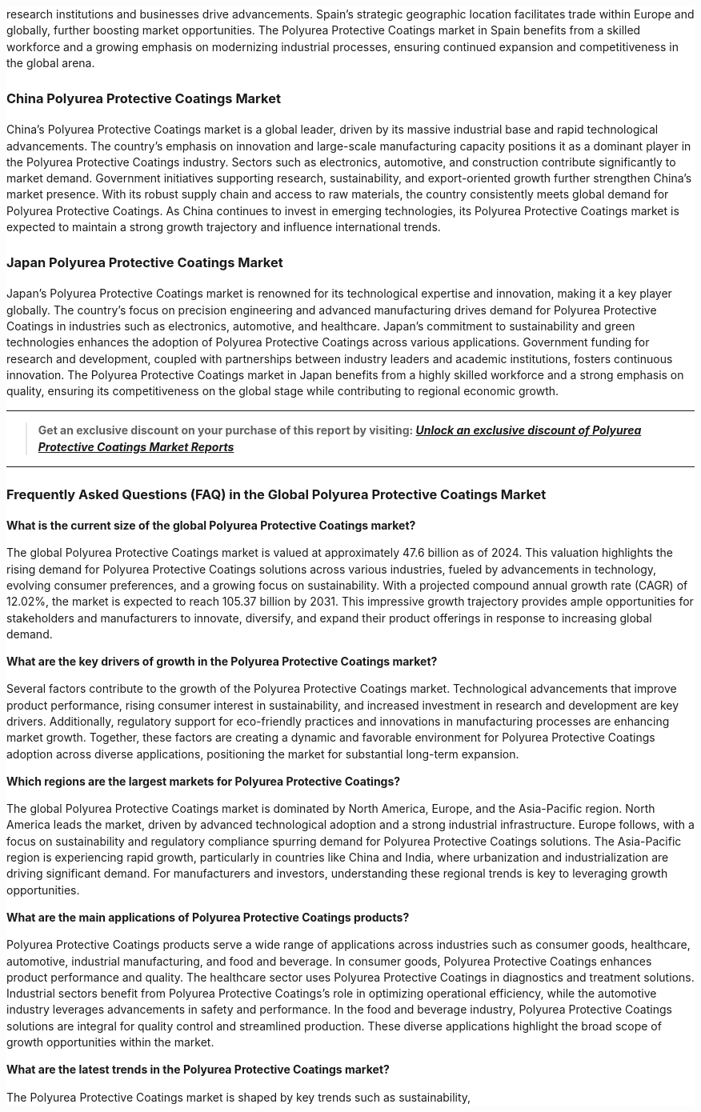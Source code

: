 research institutions and businesses drive advancements. Spain&rsquo;s strategic geographic location facilitates trade within Europe and globally, further boosting market opportunities. The Polyurea Protective Coatings market in Spain benefits from a skilled workforce and a growing emphasis on modernizing industrial processes, ensuring continued expansion and competitiveness in the global arena.</p><h3>China Polyurea Protective Coatings Market</h3><p>China&rsquo;s Polyurea Protective Coatings market is a global leader, driven by its massive industrial base and rapid technological advancements. The country&rsquo;s emphasis on innovation and large-scale manufacturing capacity positions it as a dominant player in the Polyurea Protective Coatings industry. Sectors such as electronics, automotive, and construction contribute significantly to market demand. Government initiatives supporting research, sustainability, and export-oriented growth further strengthen China&rsquo;s market presence. With its robust supply chain and access to raw materials, the country consistently meets global demand for Polyurea Protective Coatings. As China continues to invest in emerging technologies, its Polyurea Protective Coatings market is expected to maintain a strong growth trajectory and influence international trends.</p><h3>Japan Polyurea Protective Coatings Market</h3><p>Japan&rsquo;s Polyurea Protective Coatings market is renowned for its technological expertise and innovation, making it a key player globally. The country&rsquo;s focus on precision engineering and advanced manufacturing drives demand for Polyurea Protective Coatings in industries such as electronics, automotive, and healthcare. Japan&rsquo;s commitment to sustainability and green technologies enhances the adoption of Polyurea Protective Coatings across various applications. Government funding for research and development, coupled with partnerships between industry leaders and academic institutions, fosters continuous innovation. The Polyurea Protective Coatings market in Japan benefits from a highly skilled workforce and a strong emphasis on quality, ensuring its competitiveness on the global stage while contributing to regional economic growth.</p><hr /><blockquote><p><strong>Get an exclusive discount on your purchase of this report by visiting: <em><a href="://marketresearchpulse.com/ask-for-discount/56215?utm_source=Github&amp;utm_medium=020">Unlock an exclusive discount of Polyurea Protective Coatings Market Reports</a></em>&nbsp;</strong></p></blockquote><hr /><h3>Frequently Asked Questions (FAQ) in the Global Polyurea Protective Coatings Market</h3><p><strong>What is the current size of the global Polyurea Protective Coatings market?</strong></p><p>The global Polyurea Protective Coatings market is valued at approximately 47.6 billion as of 2024. This valuation highlights the rising demand for Polyurea Protective Coatings solutions across various industries, fueled by advancements in technology, evolving consumer preferences, and a growing focus on sustainability. With a projected compound annual growth rate (CAGR) of 12.02%, the market is expected to reach 105.37 billion by 2031. This impressive growth trajectory provides ample opportunities for stakeholders and manufacturers to innovate, diversify, and expand their product offerings in response to increasing global demand.</p><p><strong>What are the key drivers of growth in the Polyurea Protective Coatings market?</strong></p><p>Several factors contribute to the growth of the Polyurea Protective Coatings market. Technological advancements that improve product performance, rising consumer interest in sustainability, and increased investment in research and development are key drivers. Additionally, regulatory support for eco-friendly practices and innovations in manufacturing processes are enhancing market growth. Together, these factors are creating a dynamic and favorable environment for Polyurea Protective Coatings adoption across diverse applications, positioning the market for substantial long-term expansion.</p><p><strong>Which regions are the largest markets for Polyurea Protective Coatings?</strong></p><p>The global Polyurea Protective Coatings market is dominated by North America, Europe, and the Asia-Pacific region. North America leads the market, driven by advanced technological adoption and a strong industrial infrastructure. Europe follows, with a focus on sustainability and regulatory compliance spurring demand for Polyurea Protective Coatings solutions. The Asia-Pacific region is experiencing rapid growth, particularly in countries like China and India, where urbanization and industrialization are driving significant demand. For manufacturers and investors, understanding these regional trends is key to leveraging growth opportunities.</p><p><strong>What are the main applications of Polyurea Protective Coatings products?</strong></p><p>Polyurea Protective Coatings products serve a wide range of applications across industries such as consumer goods, healthcare, automotive, industrial manufacturing, and food and beverage. In consumer goods, Polyurea Protective Coatings enhances product performance and quality. The healthcare sector uses Polyurea Protective Coatings in diagnostics and treatment solutions. Industrial sectors benefit from Polyurea Protective Coatings&rsquo;s role in optimizing operational efficiency, while the automotive industry leverages advancements in safety and performance. In the food and beverage industry, Polyurea Protective Coatings solutions are integral for quality control and streamlined production. These diverse applications highlight the broad scope of growth opportunities within the market.</p><p><strong>What are the latest trends in the Polyurea Protective Coatings market?</strong></p><p>The Polyurea Protective Coatings market is shaped by key trends such as sustainability,